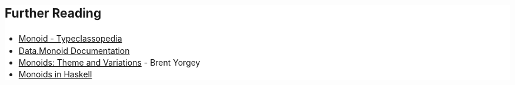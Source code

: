 ## Further Reading

- [Monoid - Typeclassopedia](http://www.haskell.org/haskellwiki/Typeclassopedia#Monoid)
- [Data.Monoid Documentation](https://hackage.haskell.org/package/base/docs/Data-Monoid.html)
- [Monoids: Theme and Variations](https://www.youtube.com/watch?v=X-8NCkD2vOw) - Brent Yorgey
- [Monoids in Haskell](https://blog.jle.im/entry/monoids-in-haskell.html)
